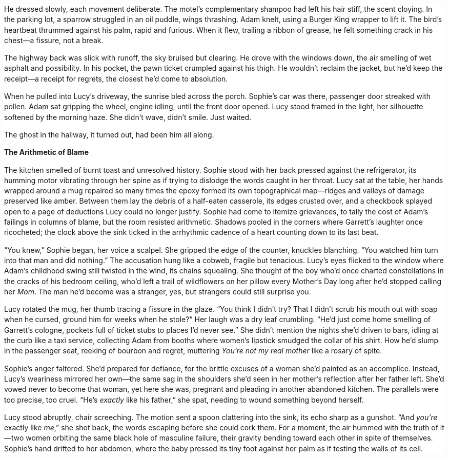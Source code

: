 He dressed slowly, each movement deliberate. The motel’s complementary shampoo had left his hair stiff, the scent cloying. In the parking lot, a sparrow struggled in an oil puddle, wings thrashing. Adam knelt, using a Burger King wrapper to lift it. The bird’s heartbeat thrummed against his palm, rapid and furious. When it flew, trailing a ribbon of grease, he felt something crack in his chest—a fissure, not a break.  

The highway back was slick with runoff, the sky bruised but clearing. He drove with the windows down, the air smelling of wet asphalt and possibility. In his pocket, the pawn ticket crumpled against his thigh. He wouldn’t reclaim the jacket, but he’d keep the receipt—a receipt for regrets, the closest he’d come to absolution.  

When he pulled into Lucy’s driveway, the sunrise bled across the porch. Sophie’s car was there, passenger door streaked with pollen. Adam sat gripping the wheel, engine idling, until the front door opened. Lucy stood framed in the light, her silhouette softened by the morning haze. She didn’t wave, didn’t smile. Just waited.  

The ghost in the hallway, it turned out, had been him all along.

**The Arithmetic of Blame**  

The kitchen smelled of burnt toast and unresolved history. Sophie stood with her back pressed against the refrigerator, its humming motor vibrating through her spine as if trying to dislodge the words caught in her throat. Lucy sat at the table, her hands wrapped around a mug repaired so many times the epoxy formed its own topographical map—ridges and valleys of damage preserved like amber. Between them lay the debris of a half-eaten casserole, its edges crusted over, and a checkbook splayed open to a page of deductions Lucy could no longer justify. Sophie had come to itemize grievances, to tally the cost of Adam’s failings in columns of blame, but the room resisted arithmetic. Shadows pooled in the corners where Garrett’s laughter once ricocheted; the clock above the sink ticked in the arrhythmic cadence of a heart counting down to its last beat.  

“You knew,” Sophie began, her voice a scalpel. She gripped the edge of the counter, knuckles blanching. “You watched him turn into that man and did nothing.” The accusation hung like a cobweb, fragile but tenacious. Lucy’s eyes flicked to the window where Adam’s childhood swing still twisted in the wind, its chains squealing. She thought of the boy who’d once charted constellations in the cracks of his bedroom ceiling, who’d left a trail of wildflowers on her pillow every Mother’s Day long after he’d stopped calling her *Mom*. The man he’d become was a stranger, yes, but strangers could still surprise you.  

Lucy rotated the mug, her thumb tracing a fissure in the glaze. “You think I didn’t try? That I didn’t scrub his mouth out with soap when he cursed, ground him for weeks when he stole?” Her laugh was a dry leaf crumbling. “He’d just come home smelling of Garrett’s cologne, pockets full of ticket stubs to places I’d never see.” She didn’t mention the nights she’d driven to bars, idling at the curb like a taxi service, collecting Adam from booths where women’s lipstick smudged the collar of his shirt. How he’d slump in the passenger seat, reeking of bourbon and regret, muttering *You’re not my real mother* like a rosary of spite.  

Sophie’s anger faltered. She’d prepared for defiance, for the brittle excuses of a woman she’d painted as an accomplice. Instead, Lucy’s weariness mirrored her own—the same sag in the shoulders she’d seen in her mother’s reflection after her father left. She’d vowed never to become that woman, yet here she was, pregnant and pleading in another abandoned kitchen. The parallels were too precise, too cruel. “He’s *exactly* like his father,” she spat, needing to wound something beyond herself.  

Lucy stood abruptly, chair screeching. The motion sent a spoon clattering into the sink, its echo sharp as a gunshot. “And *you’re* exactly like *me*,” she shot back, the words escaping before she could cork them. For a moment, the air hummed with the truth of it—two women orbiting the same black hole of masculine failure, their gravity bending toward each other in spite of themselves. Sophie’s hand drifted to her abdomen, where the baby pressed its tiny foot against her palm as if testing the walls of its cell.  
